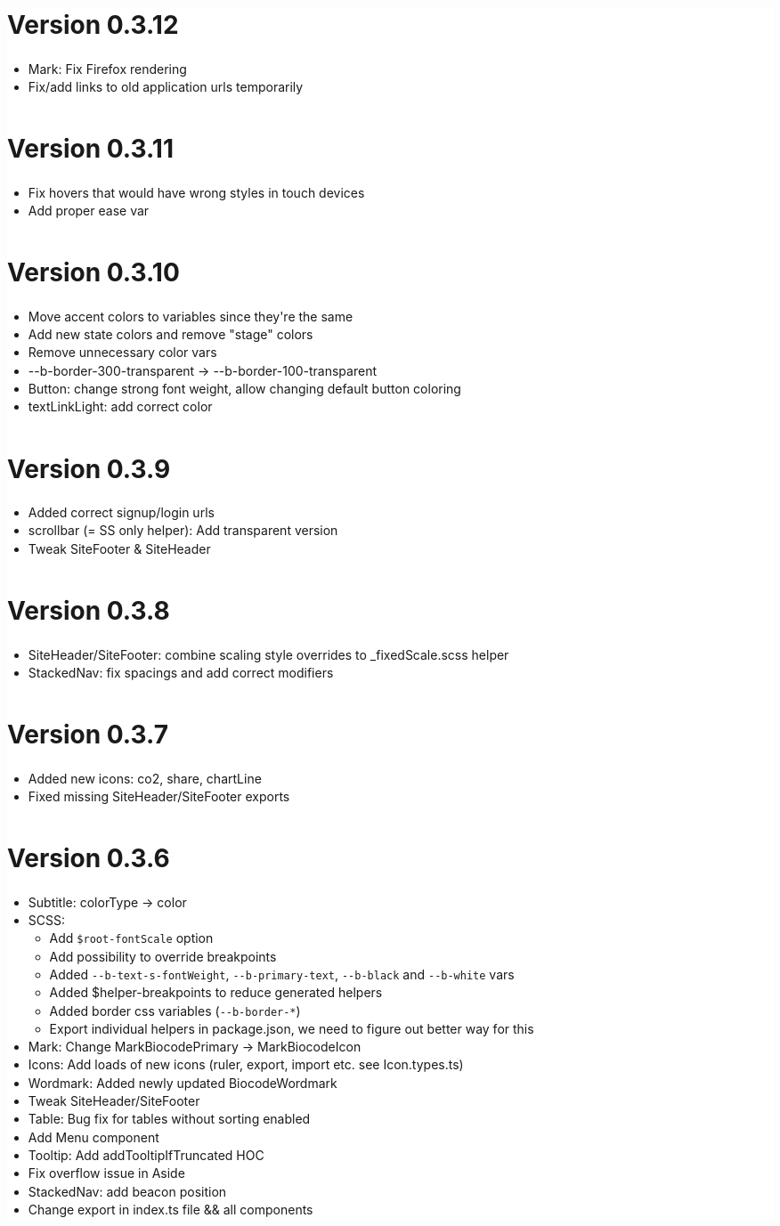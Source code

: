# Version 0.3.12

- Mark: Fix Firefox rendering
- Fix/add links to old application urls temporarily

# Version 0.3.11

- Fix hovers that would have wrong styles in touch devices
- Add proper ease var

# Version 0.3.10

- Move accent colors to variables since they're the same
- Add new state colors and remove "stage" colors
- Remove unnecessary color vars
- --b-border-300-transparent -> --b-border-100-transparent
- Button: change strong font weight, allow changing default button coloring
- textLinkLight: add correct color

# Version 0.3.9

- Added correct signup/login urls
- scrollbar (= SS only helper): Add transparent version
- Tweak SiteFooter & SiteHeader

# Version 0.3.8

- SiteHeader/SiteFooter: combine scaling style overrides to \_fixedScale.scss helper
- StackedNav: fix spacings and add correct modifiers

# Version 0.3.7

- Added new icons: co2, share, chartLine
- Fixed missing SiteHeader/SiteFooter exports

# Version 0.3.6

- Subtitle: colorType -> color
- SCSS:
  - Add `$root-fontScale` option
  - Add possibility to override breakpoints
  - Added `--b-text-s-fontWeight`, `--b-primary-text`, `--b-black` and `--b-white` vars
  - Added $helper-breakpoints to reduce generated helpers
  - Added border css variables (`--b-border-*`)
  - Export individual helpers in package.json, we need to figure out better way for this
- Mark: Change MarkBiocodePrimary -> MarkBiocodeIcon
- Icons: Add loads of new icons (ruler, export, import etc. see Icon.types.ts)
- Wordmark: Added newly updated BiocodeWordmark
- Tweak SiteHeader/SiteFooter
- Table: Bug fix for tables without sorting enabled
- Add Menu component
- Tooltip: Add addTooltipIfTruncated HOC
- Fix overflow issue in Aside
- StackedNav: add beacon position
- Change export in index.ts file && all components

